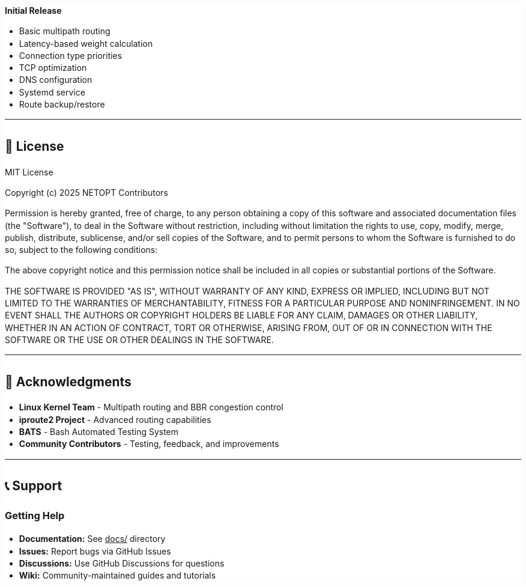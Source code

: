 **Initial Release**

- Basic multipath routing
- Latency-based weight calculation
- Connection type priorities
- TCP optimization
- DNS configuration
- Systemd service
- Route backup/restore

---

## 📜 License

MIT License

Copyright (c) 2025 NETOPT Contributors

Permission is hereby granted, free of charge, to any person obtaining a copy
of this software and associated documentation files (the "Software"), to deal
in the Software without restriction, including without limitation the rights
to use, copy, modify, merge, publish, distribute, sublicense, and/or sell
copies of the Software, and to permit persons to whom the Software is
furnished to do so, subject to the following conditions:

The above copyright notice and this permission notice shall be included in all
copies or substantial portions of the Software.

THE SOFTWARE IS PROVIDED "AS IS", WITHOUT WARRANTY OF ANY KIND, EXPRESS OR
IMPLIED, INCLUDING BUT NOT LIMITED TO THE WARRANTIES OF MERCHANTABILITY,
FITNESS FOR A PARTICULAR PURPOSE AND NONINFRINGEMENT. IN NO EVENT SHALL THE
AUTHORS OR COPYRIGHT HOLDERS BE LIABLE FOR ANY CLAIM, DAMAGES OR OTHER
LIABILITY, WHETHER IN AN ACTION OF CONTRACT, TORT OR OTHERWISE, ARISING FROM,
OUT OF OR IN CONNECTION WITH THE SOFTWARE OR THE USE OR OTHER DEALINGS IN THE
SOFTWARE.

---

## 🙏 Acknowledgments

- **Linux Kernel Team** - Multipath routing and BBR congestion control
- **iproute2 Project** - Advanced routing capabilities
- **BATS** - Bash Automated Testing System
- **Community Contributors** - Testing, feedback, and improvements

---

## 📞 Support

### Getting Help

- **Documentation:** See [docs/](docs/) directory
- **Issues:** Report bugs via GitHub Issues
- **Discussions:** Use GitHub Discussions for questions
- **Wiki:** Community-maintained guides and tutorials

